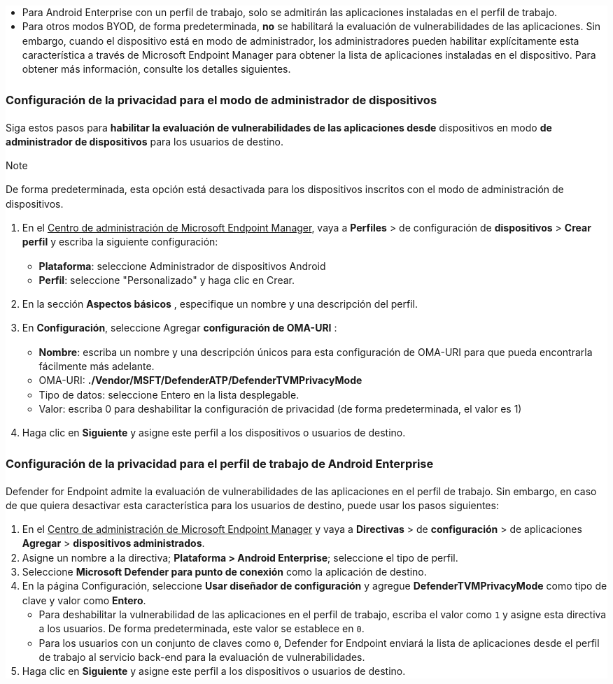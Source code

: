 - Para Android Enterprise con un perfil de trabajo, solo se admitirán las aplicaciones instaladas en el perfil de trabajo.
- Para otros modos BYOD, de forma predeterminada, **no** se habilitará la evaluación de vulnerabilidades de las aplicaciones. Sin embargo, cuando el dispositivo está en modo de administrador, los administradores pueden habilitar explícitamente esta característica a través de Microsoft Endpoint Manager para obtener la lista de aplicaciones instaladas en el dispositivo. Para obtener más información, consulte los detalles siguientes.

### <a name="configure-privacy-for-device-administrator-mode"></a>Configuración de la privacidad para el modo de administrador de dispositivos

Siga estos pasos para **habilitar la evaluación de vulnerabilidades de las aplicaciones desde** dispositivos en modo **de administrador de dispositivos** para los usuarios de destino. 

> [!NOTE]
> De forma predeterminada, esta opción está desactivada para los dispositivos inscritos con el modo de administración de dispositivos.

1. En el [Centro de administración de Microsoft Endpoint Manager](https://go.microsoft.com/fwlink/?linkid=2109431), vaya a **Perfiles** >  de configuración de **dispositivos** > **Crear perfil** y escriba la siguiente configuración:

   - **Plataforma**: seleccione Administrador de dispositivos Android
   - **Perfil**: seleccione "Personalizado" y haga clic en Crear.

2. En la sección **Aspectos básicos** , especifique un nombre y una descripción del perfil.

3. En **Configuración**, seleccione Agregar **configuración de OMA-URI** :

   - **Nombre**: escriba un nombre y una descripción únicos para esta configuración de OMA-URI para que pueda encontrarla fácilmente más adelante.
   - OMA-URI: **./Vendor/MSFT/DefenderATP/DefenderTVMPrivacyMode**
   - Tipo de datos: seleccione Entero en la lista desplegable.
   - Valor: escriba 0 para deshabilitar la configuración de privacidad (de forma predeterminada, el valor es 1)

4. Haga clic en **Siguiente** y asigne este perfil a los dispositivos o usuarios de destino.

### <a name="configure-privacy-for-android-enterprise-work-profile"></a>Configuración de la privacidad para el perfil de trabajo de Android Enterprise

Defender for Endpoint admite la evaluación de vulnerabilidades de las aplicaciones en el perfil de trabajo. Sin embargo, en caso de que quiera desactivar esta característica para los usuarios de destino, puede usar los pasos siguientes:

1. En el [Centro de administración de Microsoft Endpoint Manager](https://go.microsoft.com/fwlink/?linkid=2109431) y vaya a **Directivas** >  de **configuración** >  de aplicaciones **Agregar** > **dispositivos administrados**.
2. Asigne un nombre a la directiva; **Plataforma > Android Enterprise**; seleccione el tipo de perfil.
3. Seleccione **Microsoft Defender para punto de conexión** como la aplicación de destino.
4. En la página Configuración, seleccione **Usar diseñador de configuración** y agregue **DefenderTVMPrivacyMode** como tipo de clave y valor como **Entero**.
   - Para deshabilitar la vulnerabilidad de las aplicaciones en el perfil de trabajo, escriba el valor como `1` y asigne esta directiva a los usuarios. De forma predeterminada, este valor se establece en `0`.
   - Para los usuarios con un conjunto de claves como `0`, Defender for Endpoint enviará la lista de aplicaciones desde el perfil de trabajo al servicio back-end para la evaluación de vulnerabilidades.
5. Haga clic en **Siguiente** y asigne este perfil a los dispositivos o usuarios de destino.
